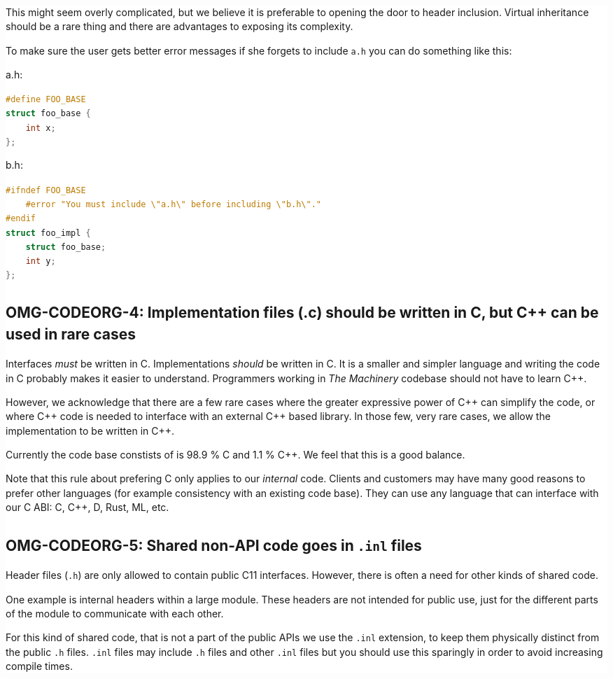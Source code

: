 This might seem overly complicated, but we believe it is preferable to opening the door to header
inclusion. Virtual inheritance should be a rare thing and there are advantages to exposing its
complexity.

To make sure the user gets better error messages if she forgets to include `a.h` you can do
something like this:

a.h:
~~~c
#define FOO_BASE
struct foo_base {
    int x;
};
~~~

b.h:
~~~c
#ifndef FOO_BASE
    #error "You must include \"a.h\" before including \"b.h\"."
#endif
struct foo_impl {
    struct foo_base;
    int y;
};
~~~

## OMG-CODEORG-4: Implementation files (.c) should be written in C, but C++ can be used in rare cases

Interfaces *must* be written in C. Implementations *should* be written in C. It is a smaller and
simpler language and writing the code in C probably makes it easier to understand. Programmers
working in *The Machinery* codebase should not have to learn C++.

However, we acknowledge that there are a few rare cases where the greater expressive power of C++
can simplify the code, or where C++ code is needed to interface with an external C++ based library.
In those few, very rare cases, we allow the implementation to be written in C++.

Currently the code base constists of is 98.9 % C and 1.1 % C++. We feel that this is a good balance.

Note that this rule about prefering C only applies to our *internal* code. Clients and customers
may have many good reasons to prefer other languages (for example consistency with an existing code
base). They can use any language that can interface with our C ABI: C, C++, D, Rust, ML, etc.

## OMG-CODEORG-5: Shared non-API code goes in `.inl` files

Header files (`.h`) are only allowed to contain public C11 interfaces. However, there is often
a need for other kinds of shared code.

One example is internal headers within a large module. These headers are not intended for
public use, just for the different parts of the module to communicate with each other.

For this kind of shared code, that is not a part of the public APIs we use the `.inl` extension,
to keep them physically distinct from the public `.h` files. `.inl` files may include `.h` files
and other `.inl` files but you should use this sparingly in order to avoid increasing compile times.
